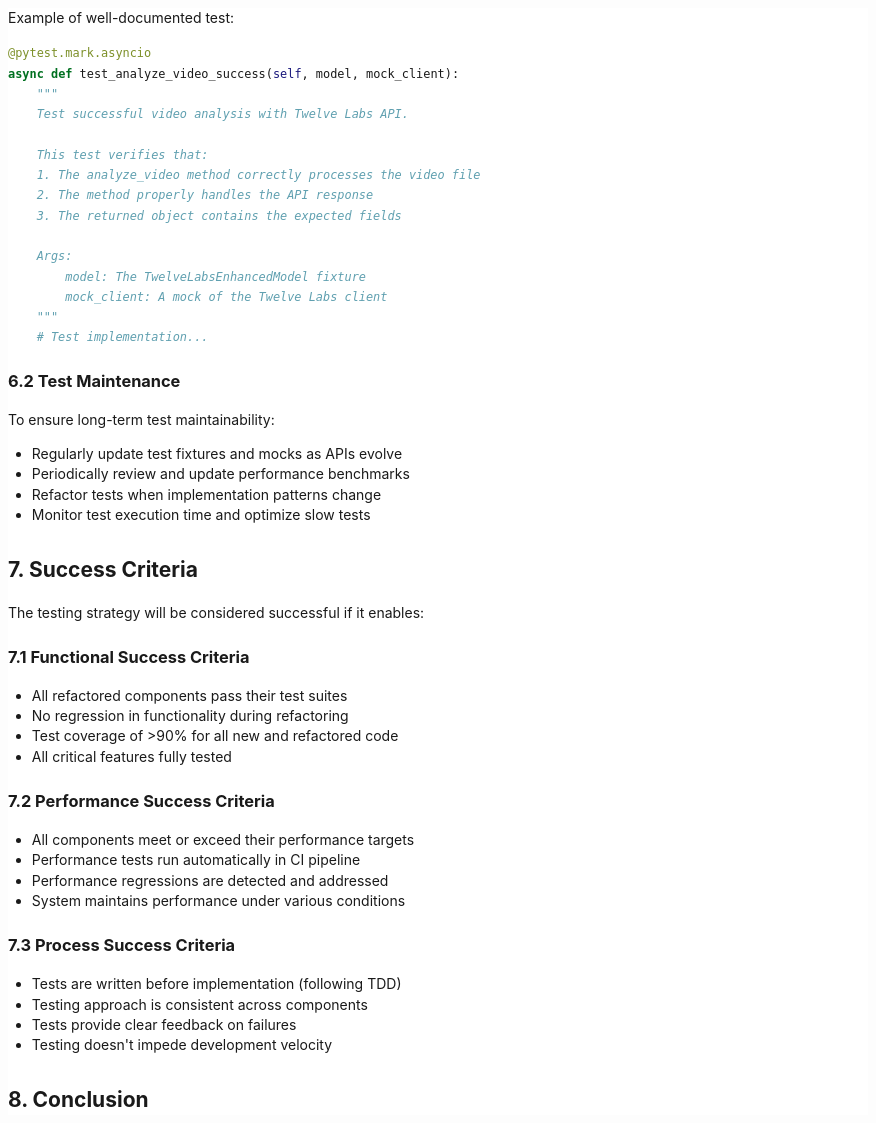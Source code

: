 Example of well-documented test:

```python
@pytest.mark.asyncio
async def test_analyze_video_success(self, model, mock_client):
    """
    Test successful video analysis with Twelve Labs API.
    
    This test verifies that:
    1. The analyze_video method correctly processes the video file
    2. The method properly handles the API response 
    3. The returned object contains the expected fields
    
    Args:
        model: The TwelveLabsEnhancedModel fixture
        mock_client: A mock of the Twelve Labs client
    """
    # Test implementation...
```

### 6.2 Test Maintenance

To ensure long-term test maintainability:

- Regularly update test fixtures and mocks as APIs evolve
- Periodically review and update performance benchmarks
- Refactor tests when implementation patterns change
- Monitor test execution time and optimize slow tests

## 7. Success Criteria

The testing strategy will be considered successful if it enables:

### 7.1 Functional Success Criteria
- All refactored components pass their test suites
- No regression in functionality during refactoring
- Test coverage of >90% for all new and refactored code
- All critical features fully tested

### 7.2 Performance Success Criteria
- All components meet or exceed their performance targets
- Performance tests run automatically in CI pipeline
- Performance regressions are detected and addressed
- System maintains performance under various conditions

### 7.3 Process Success Criteria
- Tests are written before implementation (following TDD)
- Testing approach is consistent across components
- Tests provide clear feedback on failures
- Testing doesn't impede development velocity

## 8. Conclusion

